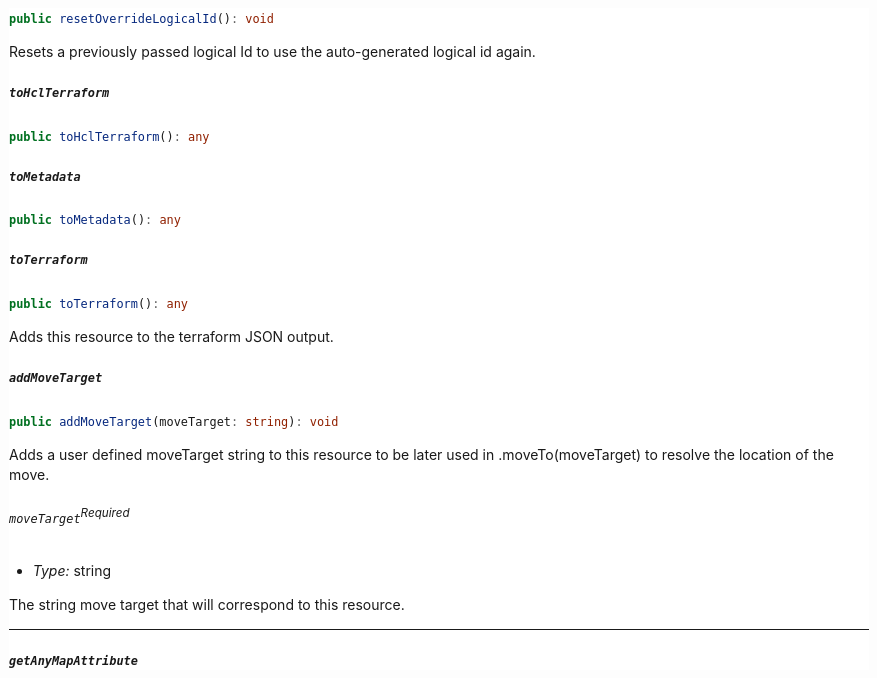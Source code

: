 ```typescript
public resetOverrideLogicalId(): void
```

Resets a previously passed logical Id to use the auto-generated logical id again.

##### `toHclTerraform` <a name="toHclTerraform" id="@cdktf/provider-datadog.integrationMsTeamsTenantBasedHandle.IntegrationMsTeamsTenantBasedHandle.toHclTerraform"></a>

```typescript
public toHclTerraform(): any
```

##### `toMetadata` <a name="toMetadata" id="@cdktf/provider-datadog.integrationMsTeamsTenantBasedHandle.IntegrationMsTeamsTenantBasedHandle.toMetadata"></a>

```typescript
public toMetadata(): any
```

##### `toTerraform` <a name="toTerraform" id="@cdktf/provider-datadog.integrationMsTeamsTenantBasedHandle.IntegrationMsTeamsTenantBasedHandle.toTerraform"></a>

```typescript
public toTerraform(): any
```

Adds this resource to the terraform JSON output.

##### `addMoveTarget` <a name="addMoveTarget" id="@cdktf/provider-datadog.integrationMsTeamsTenantBasedHandle.IntegrationMsTeamsTenantBasedHandle.addMoveTarget"></a>

```typescript
public addMoveTarget(moveTarget: string): void
```

Adds a user defined moveTarget string to this resource to be later used in .moveTo(moveTarget) to resolve the location of the move.

###### `moveTarget`<sup>Required</sup> <a name="moveTarget" id="@cdktf/provider-datadog.integrationMsTeamsTenantBasedHandle.IntegrationMsTeamsTenantBasedHandle.addMoveTarget.parameter.moveTarget"></a>

- *Type:* string

The string move target that will correspond to this resource.

---

##### `getAnyMapAttribute` <a name="getAnyMapAttribute" id="@cdktf/provider-datadog.integrationMsTeamsTenantBasedHandle.IntegrationMsTeamsTenantBasedHandle.getAnyMapAttribute"></a>
